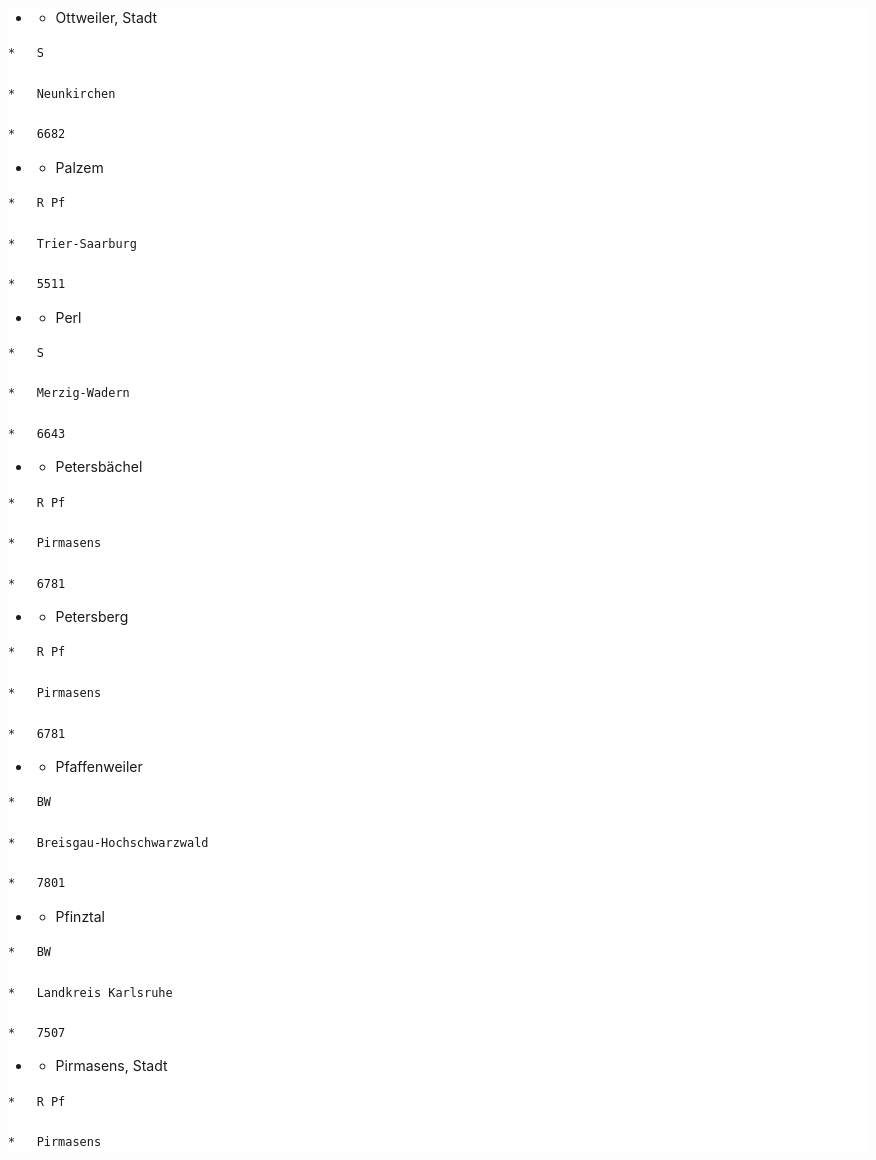 *    *   Ottweiler, Stadt

    *   S

    *   Neunkirchen

    *   6682


*    *   Palzem

    *   R Pf

    *   Trier-Saarburg

    *   5511


*    *   Perl

    *   S

    *   Merzig-Wadern

    *   6643


*    *   Petersbächel

    *   R Pf

    *   Pirmasens

    *   6781


*    *   Petersberg

    *   R Pf

    *   Pirmasens

    *   6781


*    *   Pfaffenweiler

    *   BW

    *   Breisgau-Hochschwarzwald

    *   7801


*    *   Pfinztal

    *   BW

    *   Landkreis Karlsruhe

    *   7507


*    *   Pirmasens, Stadt

    *   R Pf

    *   Pirmasens
